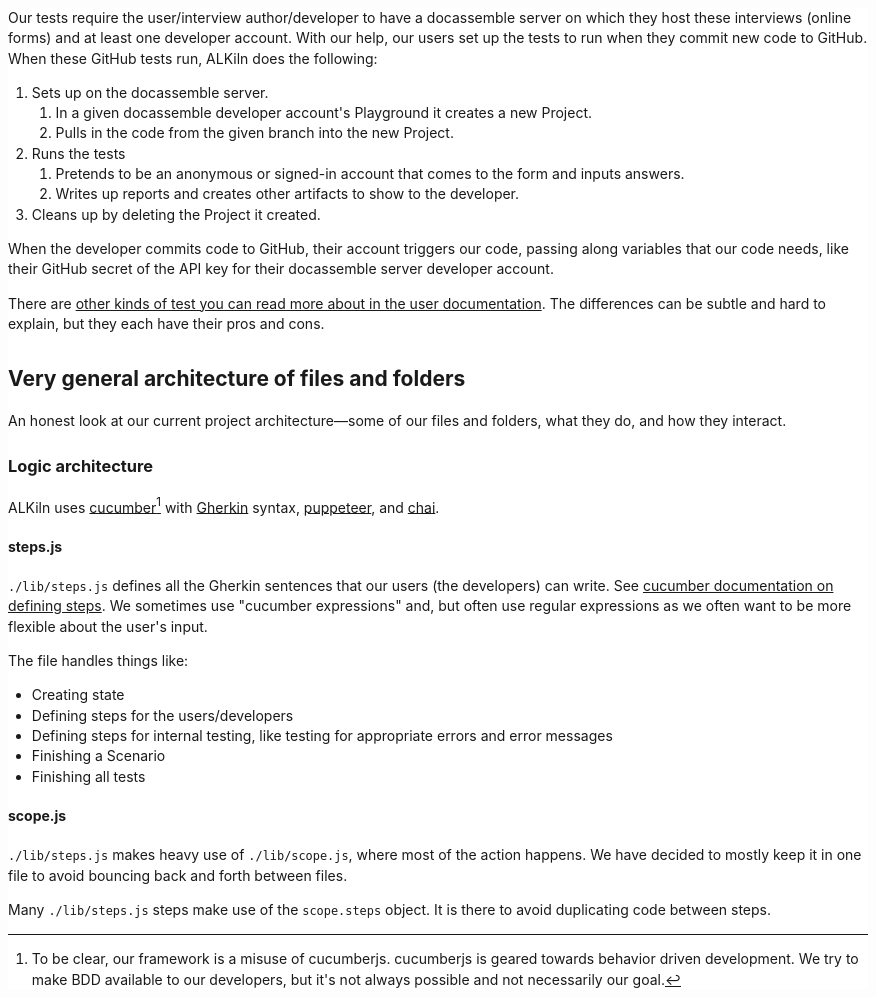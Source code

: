 Our tests require the user/interview author/developer to have a docassemble server on which they host these interviews (online forms) and at least one developer account. With our help, our users set up the tests to run when they commit new code to GitHub. When these GitHub tests run, ALKiln does the following:

1. Sets up on the docassemble server.
   1. In a given docassemble developer account's Playground it creates a new Project.
   1. Pulls in the code from the given branch into the new Project.
1. Runs the tests
   1. Pretends to be an anonymous or signed-in account that comes to the form and inputs answers.
   1. Writes up reports and creates other artifacts to show to the developer.
1. Cleans up by deleting the Project it created.

When the developer commits code to GitHub, their account triggers our code, passing along variables that our code needs, like their GitHub secret of the API key for their docassemble server developer account.

There are [other kinds of test you can read more about in the user documentation](https://assemblyline.suffolklitlab.org/docs/alkiln/setup). The differences can be subtle and hard to explain, but they each have their pros and cons.

## Very general architecture of files and folders

An honest look at our current project architecture—some of our files and folders, what they do, and how they interact.

### Logic architecture

ALKiln uses [cucumber](https://cucumber.io/docs/installation/javascript/)[^2] with [Gherkin](https://cucumber.io/docs/gherkin/reference/) syntax, [puppeteer](https://pptr.dev/), and [chai](https://www.chaijs.com/).

#### steps.js

`./lib/steps.js` defines all the Gherkin sentences that our users (the developers) can write. See [cucumber documentation on defining steps](https://cucumber.io/docs/cucumber/step-definitions/?lang=javascript). We sometimes use "cucumber expressions" and, but often use regular expressions as we often want to be more flexible about the user's input.

The file handles things like:

* Creating state
* Defining steps for the users/developers
* Defining steps for internal testing, like testing for appropriate errors and error messages
* Finishing a Scenario
* Finishing all tests

#### scope.js

`./lib/steps.js` makes heavy use of `./lib/scope.js`, where most of the action happens. We have decided to mostly keep it in one file to avoid bouncing back and forth between files.

Many `./lib/steps.js` steps make use of the `scope.steps` object. It is there to avoid duplicating code between steps.


[^1]: Some of our tests are sometimes in a failing state. For example, at times docassemble has changed its behavior and accessibility tests have failed. Those problems take a while to update and in the meantime we still need to continue development. For that reason, we sometimes mark tests with the tag `@temp_error`.
[^2]: To be clear, our framework is a misuse of cucumberjs. cucumberjs is geared towards behavior driven development. We try to make BDD available to our developers, but it's not always possible and not necessarily our goal.